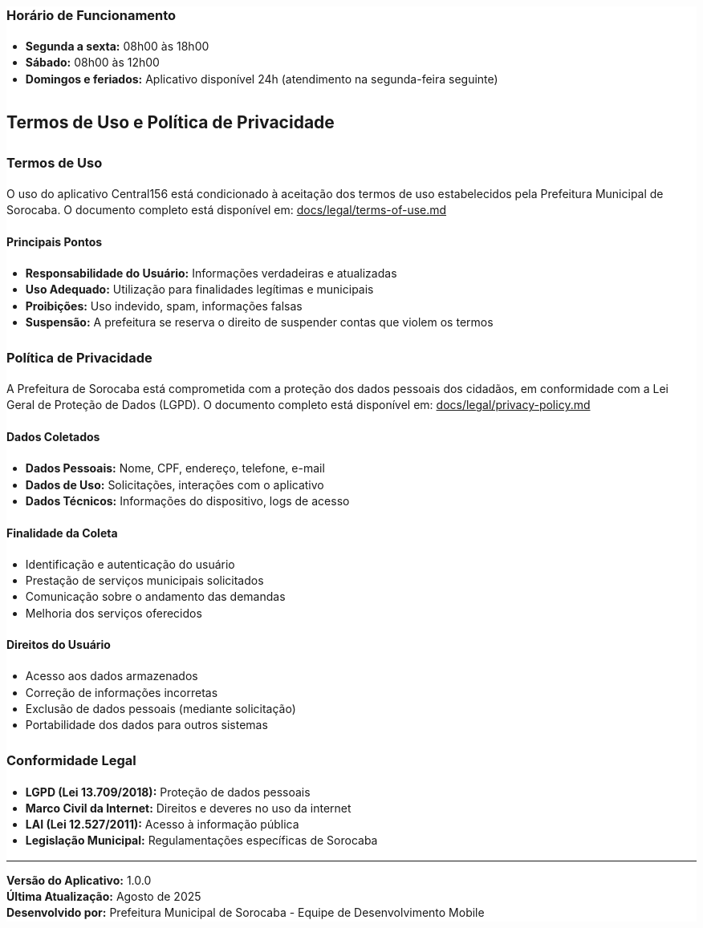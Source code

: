### Horário de Funcionamento

- **Segunda a sexta:** 08h00 às 18h00
- **Sábado:** 08h00 às 12h00
- **Domingos e feriados:** Aplicativo disponível 24h (atendimento na segunda-feira seguinte)

## Termos de Uso e Política de Privacidade

### Termos de Uso

O uso do aplicativo Central156 está condicionado à aceitação dos termos de uso estabelecidos pela Prefeitura Municipal de Sorocaba. O documento completo está disponível em: [docs/legal/terms-of-use.md](docs/legal/terms-of-use.md)

#### Principais Pontos

- **Responsabilidade do Usuário:** Informações verdadeiras e atualizadas
- **Uso Adequado:** Utilização para finalidades legítimas e municipais
- **Proibições:** Uso indevido, spam, informações falsas
- **Suspensão:** A prefeitura se reserva o direito de suspender contas que violem os termos

### Política de Privacidade

A Prefeitura de Sorocaba está comprometida com a proteção dos dados pessoais dos cidadãos, em conformidade com a Lei Geral de Proteção de Dados (LGPD). O documento completo está disponível em: [docs/legal/privacy-policy.md](docs/legal/privacy-policy.md)

#### Dados Coletados

- **Dados Pessoais:** Nome, CPF, endereço, telefone, e-mail
- **Dados de Uso:** Solicitações, interações com o aplicativo
- **Dados Técnicos:** Informações do dispositivo, logs de acesso

#### Finalidade da Coleta

- Identificação e autenticação do usuário
- Prestação de serviços municipais solicitados
- Comunicação sobre o andamento das demandas
- Melhoria dos serviços oferecidos

#### Direitos do Usuário

- Acesso aos dados armazenados
- Correção de informações incorretas
- Exclusão de dados pessoais (mediante solicitação)
- Portabilidade dos dados para outros sistemas

### Conformidade Legal

- **LGPD (Lei 13.709/2018):** Proteção de dados pessoais
- **Marco Civil da Internet:** Direitos e deveres no uso da internet
- **LAI (Lei 12.527/2011):** Acesso à informação pública
- **Legislação Municipal:** Regulamentações específicas de Sorocaba

---

**Versão do Aplicativo:** 1.0.0  
**Última Atualização:** Agosto de 2025  
**Desenvolvido por:** Prefeitura Municipal de Sorocaba - Equipe de Desenvolvimento Mobile
